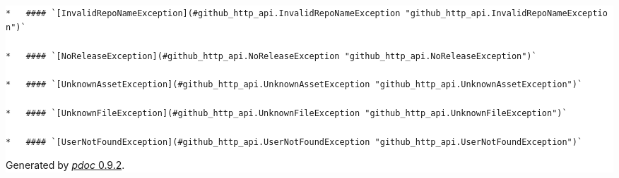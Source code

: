 
    *   #### `[InvalidRepoNameException](#github_http_api.InvalidRepoNameException "github_http_api.InvalidRepoNameException")`

    *   #### `[NoReleaseException](#github_http_api.NoReleaseException "github_http_api.NoReleaseException")`

    *   #### `[UnknownAssetException](#github_http_api.UnknownAssetException "github_http_api.UnknownAssetException")`

    *   #### `[UnknownFileException](#github_http_api.UnknownFileException "github_http_api.UnknownFileException")`

    *   #### `[UserNotFoundException](#github_http_api.UserNotFoundException "github_http_api.UserNotFoundException")`

</nav>

</main>

<footer id="footer">

Generated by [<cite>pdoc</cite> 0.9.2](https://pdoc3.github.io/pdoc).

</footer>